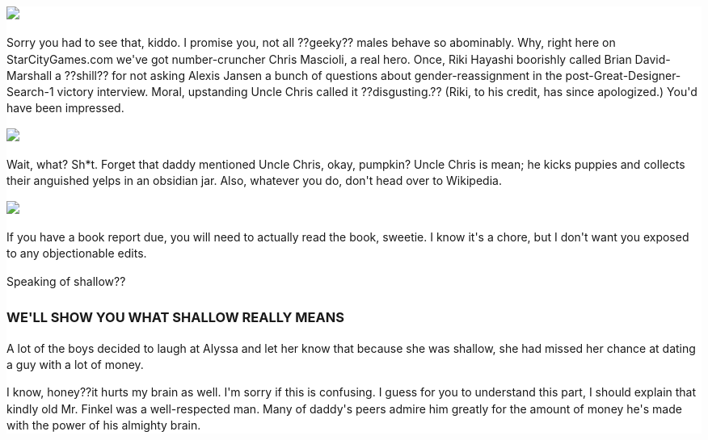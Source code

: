 <div>

![](http://static.starcitygames.com/www/images/article/092011taitFacebook1.jpg)

</div>

Sorry you had to see that, kiddo. I promise you, not all ??geeky?? males
behave so abominably. Why, right here on <span
class="wikiword">StarCityGames</span>.com we've got number-cruncher
Chris Mascioli, a real hero. Once, Riki Hayashi boorishly called Brian
David-Marshall a ??shill?? for not asking Alexis Jansen a bunch of
questions about gender-reassignment in the post-Great-Designer-Search-1
victory interview. Moral, upstanding Uncle Chris called it
??disgusting.?? (Riki, to his credit, has since apologized.) You'd have
been impressed.

<div class="vspace">

</div>

<div>

![](http://static.starcitygames.com/www/images/article/092011taitTweetMascioli.jpg)

</div>

Wait, what? Sh\*t. Forget that daddy mentioned Uncle Chris, okay,
pumpkin? Uncle Chris is mean; he kicks puppies and collects their
anguished yelps in an obsidian jar. Also, whatever you do, don't head
over to Wikipedia.

<div class="vspace">

</div>

<div>

![](http://static.starcitygames.com/www/images/article/092011taitWiki1.jpg)

</div>

If you have a book report due, you will need to actually read the book,
sweetie. I know it's a chore, but I don't want you exposed to any
objectionable edits.

Speaking of shallow??

<div class="vspace">

</div>

### WE'LL SHOW YOU WHAT SHALLOW REALLY MEANS

A lot of the boys decided to laugh at Alyssa and let her know that
because she was shallow, she had missed her chance at dating a guy with
a lot of money.

I know, honey??it hurts my brain as well. I'm sorry if this is
confusing. I guess for you to understand this part, I should explain
that kindly old Mr. Finkel was a well-respected man. Many of daddy's
peers admire him greatly for the amount of money he's made with the
power of his almighty brain.
